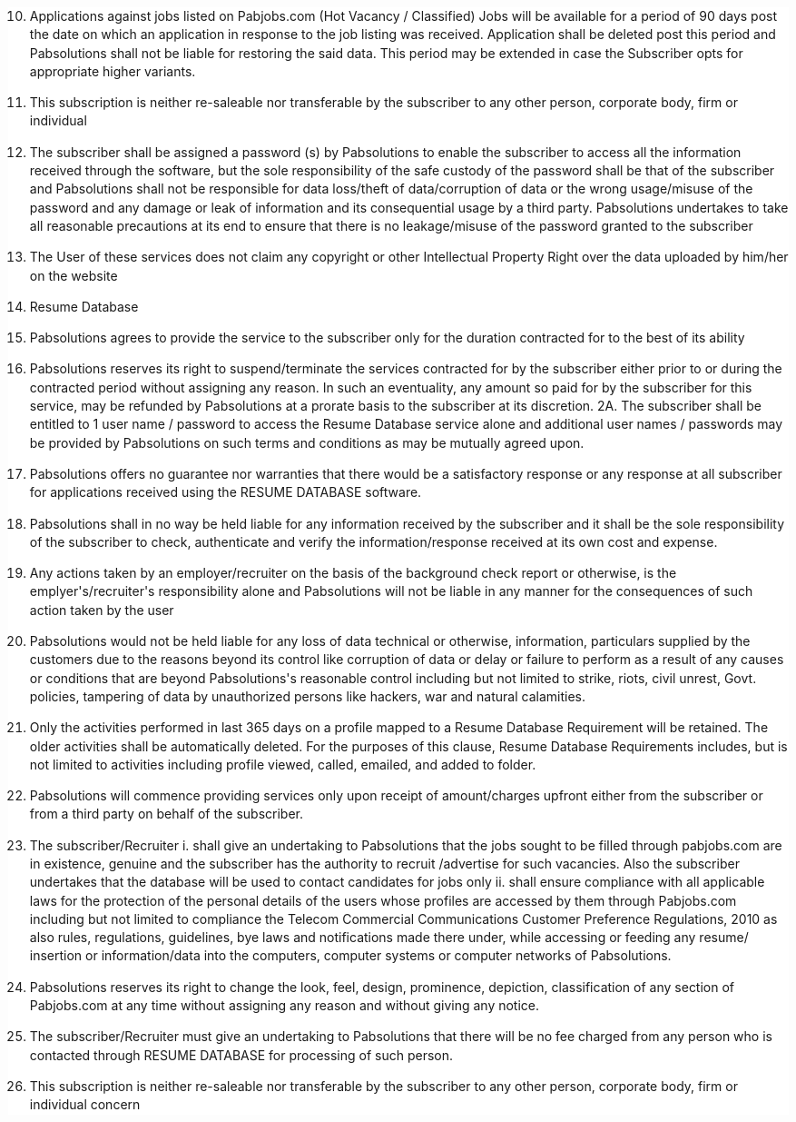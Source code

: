 10.	Applications against jobs listed on Pabjobs.com (Hot Vacancy / Classified) Jobs will be available for a period of 90 days post the date on which an application in response to the job listing was received. Application shall be deleted post this period and Pabsolutions shall not be liable for restoring the said data. This period may be extended in case the Subscriber opts for appropriate higher variants.
11.	This subscription is neither re-saleable nor transferable by the subscriber to any other person, corporate body, firm or individual
12.	The subscriber shall be assigned a password (s) by Pabsolutions to enable the subscriber to access all the information received through the software, but the sole responsibility of the safe custody of the password shall be that of the subscriber and Pabsolutions shall not be responsible for data loss/theft of data/corruption of data or the wrong usage/misuse of the password and any damage or leak of information and its consequential usage by a third party. Pabsolutions undertakes to take all reasonable precautions at its end to ensure that there is no leakage/misuse of the password granted to the subscriber
13.	The User of these services does not claim any copyright or other Intellectual Property Right over the data uploaded by him/her on the website


10. Resume Database
1.	Pabsolutions agrees to provide the service to the subscriber only for the duration contracted for to the best of its ability
2.	Pabsolutions reserves its right to suspend/terminate the services contracted for by the subscriber either prior to or during the contracted period without assigning any reason. In such an eventuality, any amount so paid for by the subscriber for this service, may be refunded by Pabsolutions at a prorate basis to the subscriber at its discretion. 2A. The subscriber shall be entitled to 1 user name / password to access the Resume Database service alone and additional user names / passwords may be provided by Pabsolutions on such terms and conditions as may be mutually agreed upon.
3.	Pabsolutions offers no guarantee nor warranties that there would be a satisfactory response or any response at all subscriber for applications received using the RESUME DATABASE software.
4.	Pabsolutions shall in no way be held liable for any information received by the subscriber and it shall be the sole responsibility of the subscriber to check, authenticate and verify the information/response received at its own cost and expense.
5.	Any actions taken by an employer/recruiter on the basis of the background check report or otherwise, is the emplyer's/recruiter's responsibility alone and Pabsolutions will not be liable in any manner for the consequences of such action taken by the user
6.	Pabsolutions would not be held liable for any loss of data technical or otherwise, information, particulars supplied by the customers due to the reasons beyond its control like corruption of data or delay or failure to perform as a result of any causes or conditions that are beyond Pabsolutions's reasonable control including but not limited to strike, riots, civil unrest, Govt. policies, tampering of data by unauthorized persons like hackers, war and natural calamities.
7.	Only the activities performed in last 365 days on a profile mapped to a Resume Database Requirement will be retained. The older activities shall be automatically deleted. For the purposes of this clause, Resume Database Requirements includes, but is not limited to activities including profile viewed, called, emailed, and added to folder.
8.	Pabsolutions will commence providing services only upon receipt of amount/charges upfront either from the subscriber or from a third party on behalf of the subscriber.
9.	The subscriber/Recruiter
i. shall give an undertaking to Pabsolutions that the jobs sought to be filled through pabjobs.com are in existence, genuine and the subscriber has the authority to recruit /advertise for such vacancies. Also the subscriber undertakes that the database will be used to contact candidates for jobs only
ii. shall ensure compliance with all applicable laws for the protection of the personal details of the users whose profiles are accessed by them through Pabjobs.com including but not limited to compliance the Telecom Commercial Communications Customer Preference Regulations, 2010 as also rules, regulations, guidelines, bye laws and notifications made there under, while accessing or feeding any resume/ insertion or information/data into the computers, computer systems or computer networks of Pabsolutions.
10.	Pabsolutions reserves its right to change the look, feel, design, prominence, depiction, classification of any section of Pabjobs.com at any time without assigning any reason and without giving any notice.
11.	The subscriber/Recruiter must give an undertaking to Pabsolutions that there will be no fee charged from any person who is contacted through RESUME DATABASE for processing of such person.
12.	This subscription is neither re-saleable nor transferable by the subscriber to any other person, corporate body, firm or individual concern